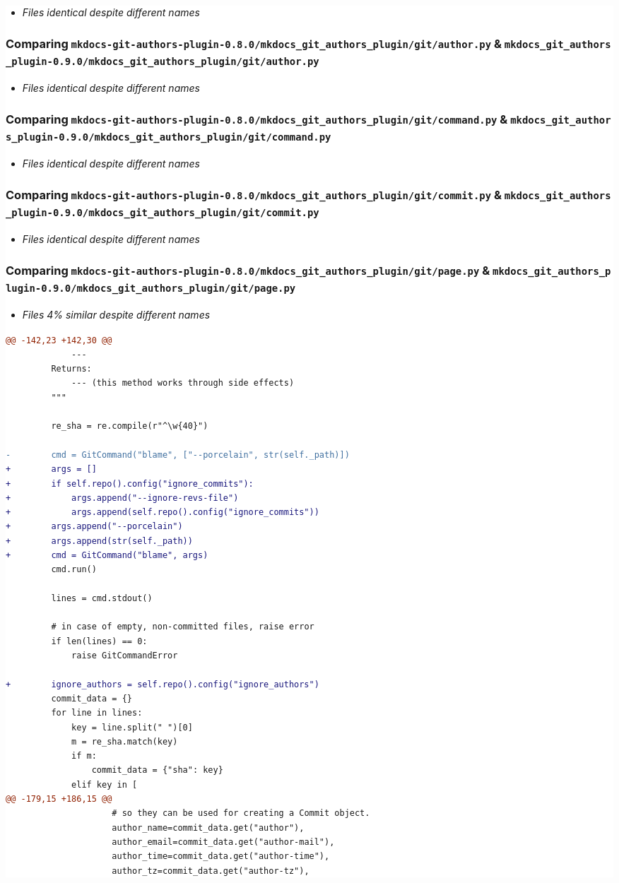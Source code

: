  * *Files identical despite different names*

### Comparing `mkdocs-git-authors-plugin-0.8.0/mkdocs_git_authors_plugin/git/author.py` & `mkdocs_git_authors_plugin-0.9.0/mkdocs_git_authors_plugin/git/author.py`

 * *Files identical despite different names*

### Comparing `mkdocs-git-authors-plugin-0.8.0/mkdocs_git_authors_plugin/git/command.py` & `mkdocs_git_authors_plugin-0.9.0/mkdocs_git_authors_plugin/git/command.py`

 * *Files identical despite different names*

### Comparing `mkdocs-git-authors-plugin-0.8.0/mkdocs_git_authors_plugin/git/commit.py` & `mkdocs_git_authors_plugin-0.9.0/mkdocs_git_authors_plugin/git/commit.py`

 * *Files identical despite different names*

### Comparing `mkdocs-git-authors-plugin-0.8.0/mkdocs_git_authors_plugin/git/page.py` & `mkdocs_git_authors_plugin-0.9.0/mkdocs_git_authors_plugin/git/page.py`

 * *Files 4% similar despite different names*

```diff
@@ -142,23 +142,30 @@
             ---
         Returns:
             --- (this method works through side effects)
         """
 
         re_sha = re.compile(r"^\w{40}")
 
-        cmd = GitCommand("blame", ["--porcelain", str(self._path)])
+        args = []
+        if self.repo().config("ignore_commits"):
+            args.append("--ignore-revs-file")
+            args.append(self.repo().config("ignore_commits"))
+        args.append("--porcelain")
+        args.append(str(self._path))
+        cmd = GitCommand("blame", args)
         cmd.run()
 
         lines = cmd.stdout()
 
         # in case of empty, non-committed files, raise error
         if len(lines) == 0:
             raise GitCommandError
 
+        ignore_authors = self.repo().config("ignore_authors")
         commit_data = {}
         for line in lines:
             key = line.split(" ")[0]
             m = re_sha.match(key)
             if m:
                 commit_data = {"sha": key}
             elif key in [
@@ -179,15 +186,15 @@
                     # so they can be used for creating a Commit object.
                     author_name=commit_data.get("author"),
                     author_email=commit_data.get("author-mail"),
                     author_time=commit_data.get("author-time"),
                     author_tz=commit_data.get("author-tz"),
```